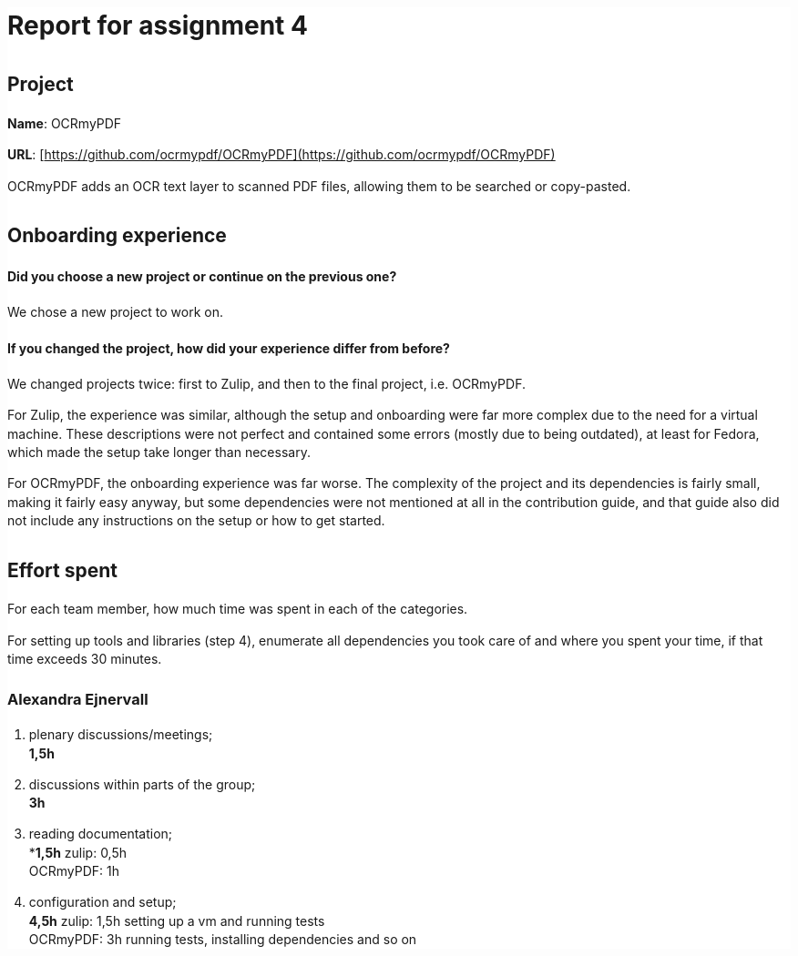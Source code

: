 # Report for assignment 4

## Project

**Name**: OCRmyPDF

**URL**: [https://github.com/ocrmypdf/OCRmyPDF](https://github.com/ocrmypdf/OCRmyPDF)

OCRmyPDF adds an OCR text layer to scanned PDF files, allowing them to be searched or copy-pasted.

## Onboarding experience

#### Did you choose a new project or continue on the previous one?  
We chose a new project to work on.

#### If you changed the project, how did your experience differ from before?  
We changed projects twice: first to Zulip, and then to the final project, i.e. OCRmyPDF.

For Zulip, the experience was similar, although the setup and onboarding were far more complex due to the need for a virtual machine. These descriptions were not perfect and contained some errors (mostly due to being outdated), at least for Fedora, which made the setup take longer than necessary.

For OCRmyPDF, the onboarding experience was far worse. The complexity of the project and its dependencies is fairly small, making it fairly easy anyway, but some dependencies were not mentioned at all in the contribution guide, and that guide also did not include any instructions on the setup or how to get started.

## Effort spent

For each team member, how much time was spent in each of the categories.

For setting up tools and libraries (step 4), enumerate all dependencies
you took care of and where you spent your time, if that time exceeds
30 minutes.

### Alexandra Ejnervall
1. plenary discussions/meetings;  
**1,5h**

2. discussions within parts of the group;  
**3h**

3. reading documentation;  
***1,5h**
zulip: 0,5h  
OCRmyPDF: 1h

4. configuration and setup;  
**4,5h**
zulip: 1,5h setting up a vm and running tests  
OCRmyPDF: 3h running tests, installing dependencies and so on
